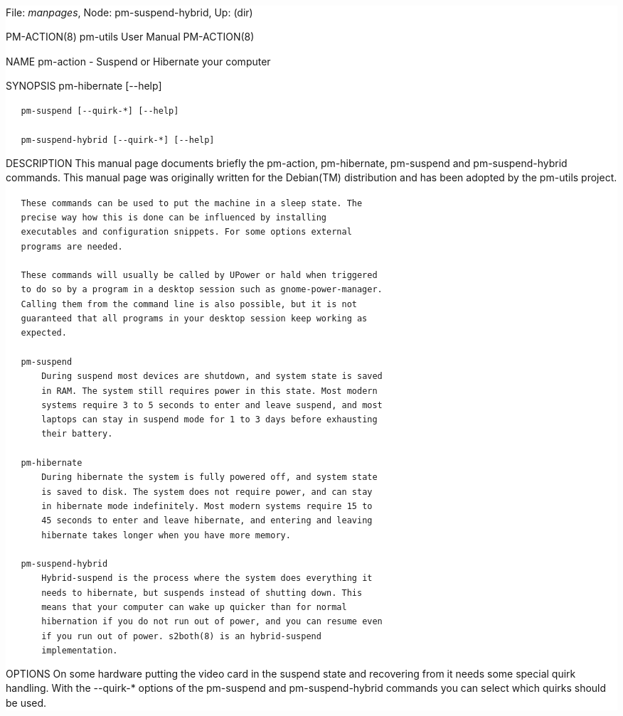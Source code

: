 File: *manpages*,  Node: pm-suspend-hybrid,  Up: (dir)

PM-ACTION(8)                 pm-utils User Manual                 PM-ACTION(8)



NAME
       pm-action - Suspend or Hibernate your computer

SYNOPSIS
       pm-hibernate [--help]

       pm-suspend [--quirk-*] [--help]

       pm-suspend-hybrid [--quirk-*] [--help]

DESCRIPTION
       This manual page documents briefly the pm-action, pm-hibernate,
       pm-suspend and pm-suspend-hybrid commands. This manual page was
       originally written for the Debian(TM) distribution and has been adopted
       by the pm-utils project.

       These commands can be used to put the machine in a sleep state. The
       precise way how this is done can be influenced by installing
       executables and configuration snippets. For some options external
       programs are needed.

       These commands will usually be called by UPower or hald when triggered
       to do so by a program in a desktop session such as gnome-power-manager.
       Calling them from the command line is also possible, but it is not
       guaranteed that all programs in your desktop session keep working as
       expected.

       pm-suspend
           During suspend most devices are shutdown, and system state is saved
           in RAM. The system still requires power in this state. Most modern
           systems require 3 to 5 seconds to enter and leave suspend, and most
           laptops can stay in suspend mode for 1 to 3 days before exhausting
           their battery.

       pm-hibernate
           During hibernate the system is fully powered off, and system state
           is saved to disk. The system does not require power, and can stay
           in hibernate mode indefinitely. Most modern systems require 15 to
           45 seconds to enter and leave hibernate, and entering and leaving
           hibernate takes longer when you have more memory.

       pm-suspend-hybrid
           Hybrid-suspend is the process where the system does everything it
           needs to hibernate, but suspends instead of shutting down. This
           means that your computer can wake up quicker than for normal
           hibernation if you do not run out of power, and you can resume even
           if you run out of power. s2both(8) is an hybrid-suspend
           implementation.

OPTIONS
       On some hardware putting the video card in the suspend state and
       recovering from it needs some special quirk handling. With the
       --quirk-* options of the pm-suspend and pm-suspend-hybrid commands you
       can select which quirks should be used.
